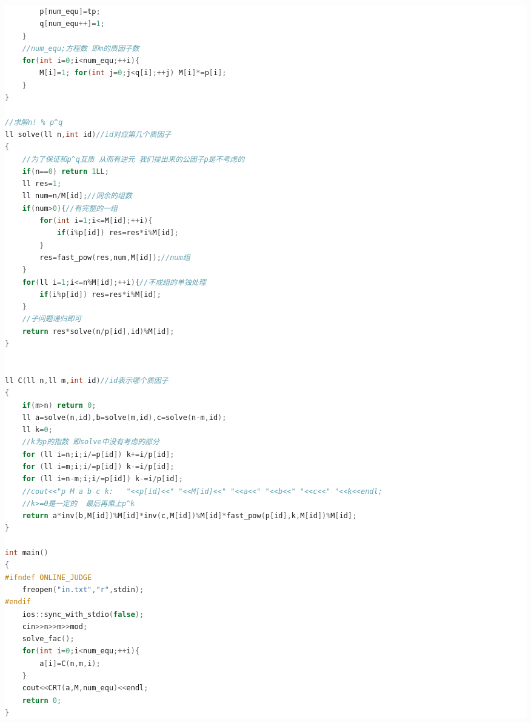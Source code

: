 ```c++
        p[num_equ]=tp;
        q[num_equ++]=1;
    }
    //num_equ;方程数 即m的质因子数
    for(int i=0;i<num_equ;++i){
        M[i]=1; for(int j=0;j<q[i];++j) M[i]*=p[i];
    }
}

//求解n! % p^q
ll solve(ll n,int id)//id对应第几个质因子
{
    //为了保证和p^q互质 从而有逆元 我们提出来的公因子p是不考虑的
    if(n==0) return 1LL;
    ll res=1;
    ll num=n/M[id];//同余的组数
    if(num>0){//有完整的一组
        for(int i=1;i<=M[id];++i){
            if(i%p[id]) res=res*i%M[id];
        }
        res=fast_pow(res,num,M[id]);//num组
    }
    for(ll i=1;i<=n%M[id];++i){//不成组的单独处理
        if(i%p[id]) res=res*i%M[id];
    }
    //子问题递归即可
    return res*solve(n/p[id],id)%M[id];
}


ll C(ll n,ll m,int id)//id表示哪个质因子
{
    if(m>n) return 0;
    ll a=solve(n,id),b=solve(m,id),c=solve(n-m,id);
    ll k=0;
    //k为p的指数 即solve中没有考虑的部分
    for (ll i=n;i;i/=p[id]) k+=i/p[id];
    for (ll i=m;i;i/=p[id]) k-=i/p[id];
    for (ll i=n-m;i;i/=p[id]) k-=i/p[id];
    //cout<<"p M a b c k:   "<<p[id]<<" "<<M[id]<<" "<<a<<" "<<b<<" "<<c<<" "<<k<<endl;
    //k>=0是一定的  最后再乘上p^k
    return a*inv(b,M[id])%M[id]*inv(c,M[id])%M[id]*fast_pow(p[id],k,M[id])%M[id];
}

int main()
{
#ifndef ONLINE_JUDGE
    freopen("in.txt","r",stdin);
#endif
    ios::sync_with_stdio(false);
    cin>>n>>m>>mod;
    solve_fac();
    for(int i=0;i<num_equ;++i){
        a[i]=C(n,m,i);
    }
    cout<<CRT(a,M,num_equ)<<endl;
    return 0;
}
```




